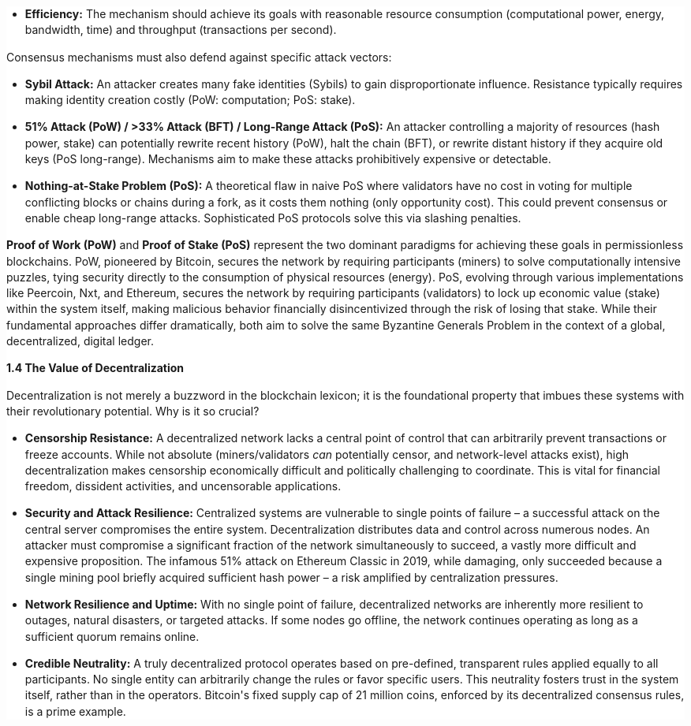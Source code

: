 *   **Efficiency:** The mechanism should achieve its goals with reasonable resource consumption (computational power, energy, bandwidth, time) and throughput (transactions per second).

Consensus mechanisms must also defend against specific attack vectors:

*   **Sybil Attack:** An attacker creates many fake identities (Sybils) to gain disproportionate influence. Resistance typically requires making identity creation costly (PoW: computation; PoS: stake).

*   **51% Attack (PoW) / >33% Attack (BFT) / Long-Range Attack (PoS):** An attacker controlling a majority of resources (hash power, stake) can potentially rewrite recent history (PoW), halt the chain (BFT), or rewrite distant history if they acquire old keys (PoS long-range). Mechanisms aim to make these attacks prohibitively expensive or detectable.

*   **Nothing-at-Stake Problem (PoS):** A theoretical flaw in naive PoS where validators have no cost in voting for multiple conflicting blocks or chains during a fork, as it costs them nothing (only opportunity cost). This could prevent consensus or enable cheap long-range attacks. Sophisticated PoS protocols solve this via slashing penalties.

**Proof of Work (PoW)** and **Proof of Stake (PoS)** represent the two dominant paradigms for achieving these goals in permissionless blockchains. PoW, pioneered by Bitcoin, secures the network by requiring participants (miners) to solve computationally intensive puzzles, tying security directly to the consumption of physical resources (energy). PoS, evolving through various implementations like Peercoin, Nxt, and Ethereum, secures the network by requiring participants (validators) to lock up economic value (stake) within the system itself, making malicious behavior financially disincentivized through the risk of losing that stake. While their fundamental approaches differ dramatically, both aim to solve the same Byzantine Generals Problem in the context of a global, decentralized, digital ledger.

**1.4 The Value of Decentralization**

Decentralization is not merely a buzzword in the blockchain lexicon; it is the foundational property that imbues these systems with their revolutionary potential. Why is it so crucial?

*   **Censorship Resistance:** A decentralized network lacks a central point of control that can arbitrarily prevent transactions or freeze accounts. While not absolute (miners/validators *can* potentially censor, and network-level attacks exist), high decentralization makes censorship economically difficult and politically challenging to coordinate. This is vital for financial freedom, dissident activities, and uncensorable applications.

*   **Security and Attack Resilience:** Centralized systems are vulnerable to single points of failure – a successful attack on the central server compromises the entire system. Decentralization distributes data and control across numerous nodes. An attacker must compromise a significant fraction of the network simultaneously to succeed, a vastly more difficult and expensive proposition. The infamous 51% attack on Ethereum Classic in 2019, while damaging, only succeeded because a single mining pool briefly acquired sufficient hash power – a risk amplified by centralization pressures.

*   **Network Resilience and Uptime:** With no single point of failure, decentralized networks are inherently more resilient to outages, natural disasters, or targeted attacks. If some nodes go offline, the network continues operating as long as a sufficient quorum remains online.

*   **Credible Neutrality:** A truly decentralized protocol operates based on pre-defined, transparent rules applied equally to all participants. No single entity can arbitrarily change the rules or favor specific users. This neutrality fosters trust in the system itself, rather than in the operators. Bitcoin's fixed supply cap of 21 million coins, enforced by its decentralized consensus rules, is a prime example.
